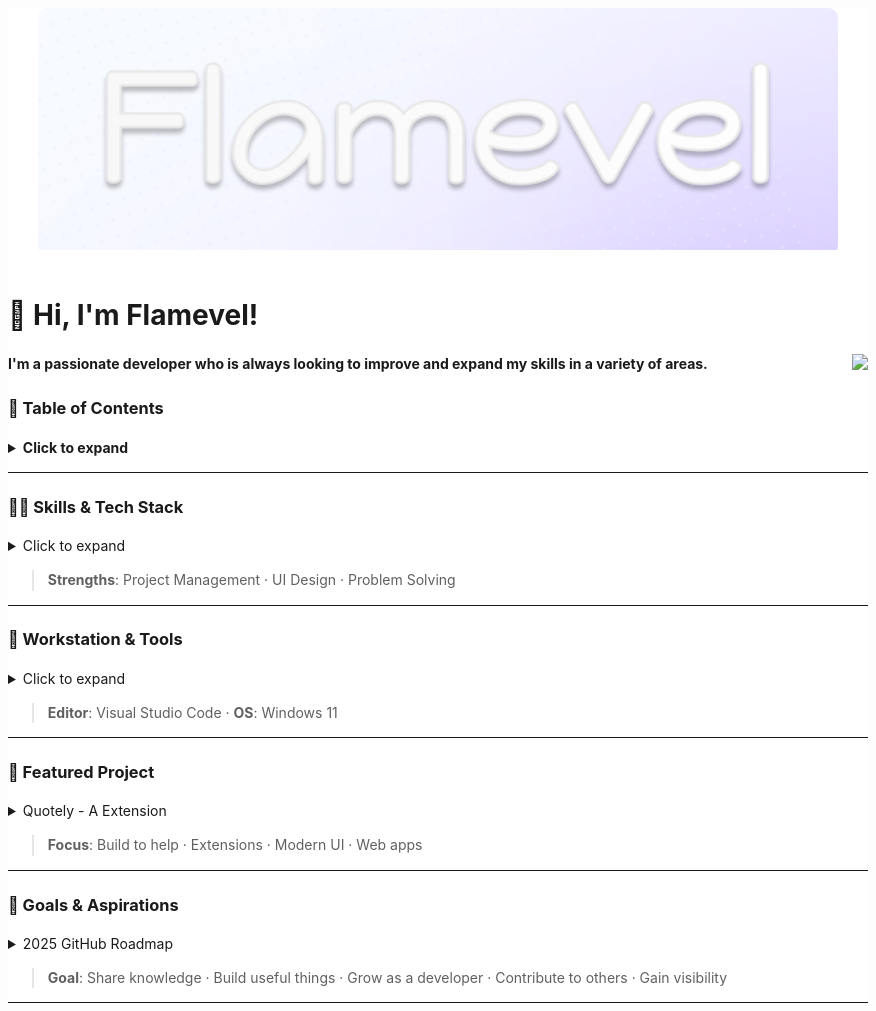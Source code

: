 <div style="border-radius: 10px; overflow: hidden; max-width: 800px; margin: auto;">
  <img src="Flamevel_Logo_Banner.png" width="100%">
</div>

<h1 align="left">👋 Hi, I'm Flamevel!</h1>
<strong>I'm a passionate developer who is always looking to improve and expand my skills in a variety of areas.</strong>
<a href="https://github.com/Flamevel"><img src="https://visitor-badge.laobi.icu/badge?page_id=Flamevel.Flamevel" align="right" /></a>

### 📖 Table of Contents

<details><summary><strong>Click to expand</strong></summary></details>

---

### 🧑‍💻 Skills & Tech Stack

<details><summary>Click to expand</summary></details>

> **Strengths**: Project Management · UI Design · Problem Solving 
---

### 💼 Workstation & Tools

<details><summary>Click to expand</summary></details>

> **Editor**: Visual Studio Code · **OS**: Windows 11
---

### 🚀 Featured Project

<details><summary>Quotely - A Extension</summary></details>

> **Focus**: Build to help · Extensions · Modern UI · Web apps
---

### 🎯 Goals & Aspirations

<details><summary>2025 GitHub Roadmap</summary></details>

> **Goal**: Share knowledge · Build useful things · Grow as a developer · Contribute to others · Gain visibility
---
